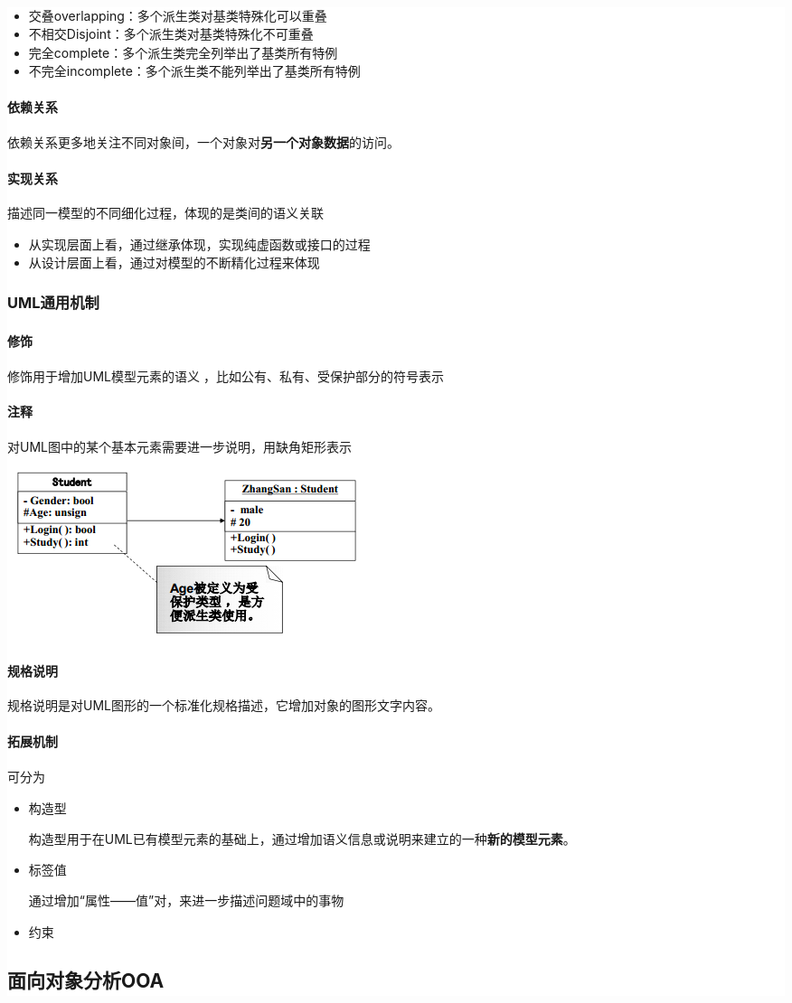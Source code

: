   - 交叠overlapping：多个派生类对基类特殊化可以重叠
  - 不相交Disjoint：多个派生类对基类特殊化不可重叠
  - 完全complete：多个派生类完全列举出了基类所有特例
  - 不完全incomplete：多个派生类不能列举出了基类所有特例

#### 依赖关系

依赖关系更多地关注不同对象间，一个对象对**另一个对象数据**的访问。  

#### 实现关系

描述同一模型的不同细化过程，体现的是类间的语义关联

- 从实现层面上看，通过继承体现，实现纯虚函数或接口的过程  
- 从设计层面上看，通过对模型的不断精化过程来体现

### UML通用机制

#### 修饰

修饰用于增加UML模型元素的语义  ，比如公有、私有、受保护部分的符号表示

#### 注释

对UML图中的某个基本元素需要进一步说明，用缺角矩形表示

![image-20210225110902717](软件工程基础.assets/image-20210225110902717.png)

#### 规格说明

规格说明是对UML图形的一个标准化规格描述，它增加对象的图形文字内容。  

#### 拓展机制

可分为

- 构造型

  构造型用于在UML已有模型元素的基础上，通过增加语义信息或说明来建立的一种**新的模型元素**。

- 标签值

  通过增加“属性——值”对，来进一步描述问题域中的事物  

- 约束

## 面向对象分析OOA
